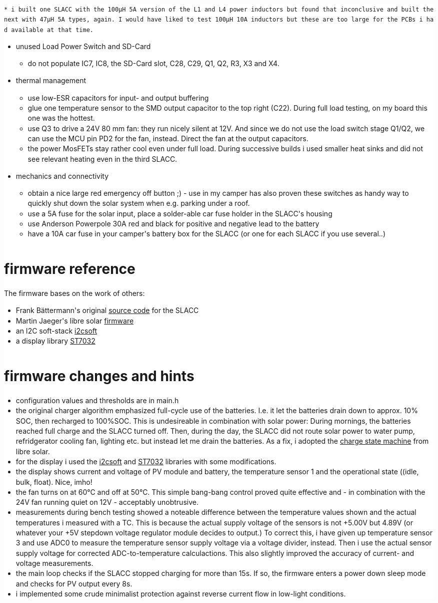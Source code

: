     * i built one SLACC with the 100µH 5A version of the L1 and L4 power inductors but found that inconclusive and built the next with 47µH 5A types, again. I would have liked to test 100µH 10A inductors but these are too large for the PCBs i had available at that time.

* unused Load Power Switch and SD-Card
    * do not populate IC7, IC8, the SD-Card slot, C28, C29, Q1, Q2, R3, X3 and X4.

* thermal management
    * use low-ESR capacitors for input- and output buffering
    * glue one temperature sensor to the SMD output capacitor to the top right (C22). During full load testing, on my board this one was the hottest.
    * use Q3 to drive a 24V 80 mm fan: they run nicely silent at 12V. And since we do not use the load switch stage Q1/Q2, we can use the MCU pin PD2 for the fan, instead. Direct the fan at the output capacitors.
    * the power MosFETs stay rather cool even under full load. During successive builds i used smaller heat sinks and did not see relevant heating even in the third SLACC.

* mechanics and connectivity
    * obtain a nice large red emergency off button ;) - use in my camper has also proven these switches as handy way to quickly shut down the solar system when e.g. parking under a roof.
    * use a 5A fuse for the solar input, place a solder-able car fuse holder in the SLACC's housing
    * use Anderson Powerpole 30A red and black for positive and negative lead to the battery
    * have a 10A car fuse in your camper's battery box for the SLACC (or one for each SLACC if you use several..)

# firmware reference
The firmware bases on the work of others:

* Frank Bättermann's original [source code](https://www.ich-war-hier.de/elektronik/elektronik-2012/slacc-solar-lead-acid-charge-controller/) for the SLACC
* Martin Jaeger's libre solar [firmware](https://github.com/LibreSolar/charge-controller-firmware)
* an I2C soft-stack [i2csoft](https://extremeelectronics.co.in/avr-tutorials/software-i2c-library-for-avr-mcus/)
* a display library [ST7032](http://ore-kb.net/archives/195)

# firmware changes and hints

* configuration values and thresholds are in main.h
* the original charger algorithm emphasized full-cycle use of the batteries. I.e. it let the batteries drain down to approx. 10% SOC, then recharged to 100%SOC. This is undesireable in combination with solar power: During mornings, the batteries reached full charge and the SLACC turned off. Then, during the day, the SLACC did not route solar power to water pump, refridgerator cooling fan, lighting etc. but instead let me drain the batteries. As a fix, i adopted the [charge state machine](https://libre.solar/charge-controller-firmware/src/overview/charger_concepts.html#charger-state-machine) from libre solar.
* for the display i used the [i2csoft](https://extremeelectronics.co.in/avr-tutorials/software-i2c-library-for-avr-mcus/) and [ST7032](http://ore-kb.net/archives/195) libraries with some modifications.
* the display shows current and voltage of PV module and battery, the temperature sensor 1 and the operational state ((idle, bulk, float). Nice, imho!
* the fan turns on at 60°C and off at 50°C. This simple bang-bang control proved quite effective and - in combination with the 24V fan running quiet on 12V - acceptably unobtrusive.
* measurements during bench testing showed a noteable difference between the temperature values shown and the actual temperatures i measured with a TC. This
is because the actual supply voltage of the sensors is not +5.00V but 4.89V (or whatever your +5V stepdown voltage regulator module decides to output.) To correct this, i have given up temperature sensor 3 and use ADC0 to measure the temperature sensor supply voltage via a voltage divider, instead. Then i use the actual sensor supply voltage for corrected ADC-to-temperature calculactions. This also slightly improved the accuracy of current- and voltage measurements.
* the main loop checks if the SLACC stopped charging for more than 15s. If so, the firmware enters a power down sleep mode and checks for PV output every 8s.
* i implemented some crude minimalist protection against reverse current flow in low-light conditions.